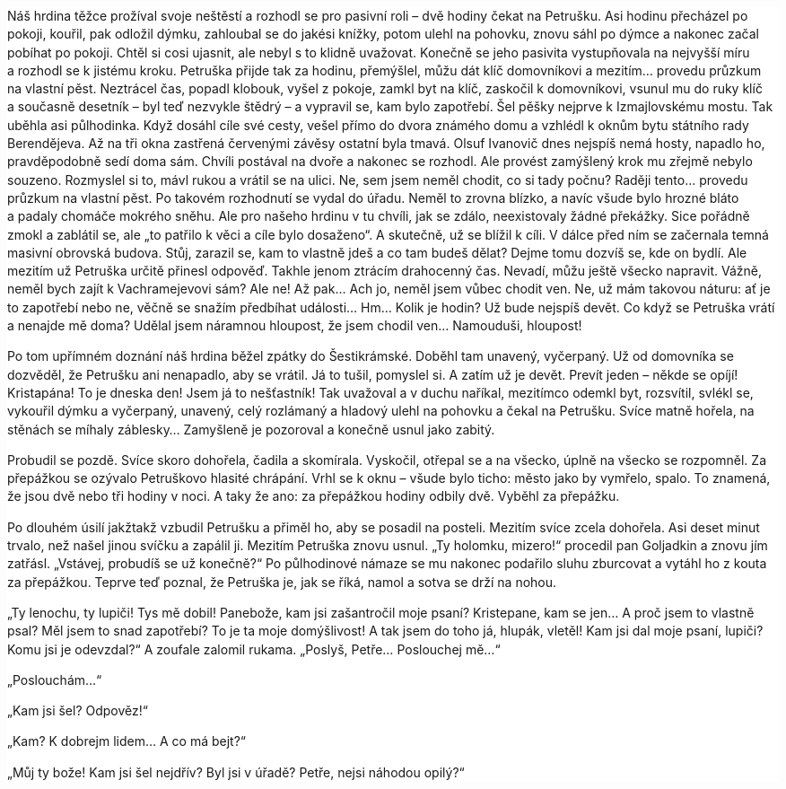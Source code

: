 Náš hrdina těžce prožíval svoje neštěstí a rozhodl se pro pasivní roli – dvě hodiny čekat na Petrušku. Asi hodinu přecházel po pokoji, kouřil, pak odložil dýmku, zahloubal se do jakési knížky, potom ulehl na pohovku, znovu sáhl po dýmce a nakonec začal pobíhat po pokoji. Chtěl si cosi ujasnit, ale nebyl s to klidně uvažovat. Konečně se jeho pasivita vystupňovala na nejvyšší míru a rozhodl se k jistému kroku. Petruška přijde tak za hodinu, přemýšlel, můžu dát klíč domovníkovi a mezitím… provedu průzkum na vlastní pěst. Neztrácel čas, popadl klobouk, vyšel z pokoje, zamkl byt na klíč, zaskočil k domovníkovi, vsunul mu do ruky klíč a současně desetník – byl teď nezvykle štědrý – a vypravil se, kam bylo zapotřebí. Šel pěšky nejprve k Izmajlovskému mostu. Tak uběhla asi půlhodinka. Když dosáhl cíle své cesty, vešel přímo do dvora známého domu a vzhlédl k oknům bytu státního rady Berendějeva. Až na tři okna zastřená červenými závěsy ostatní byla tmavá. Olsuf Ivanovič dnes nejspíš nemá hosty, napadlo ho, pravděpodobně sedí doma sám. Chvíli postával na dvoře a nakonec se rozhodl. Ale provést zamýšlený krok mu zřejmě nebylo souzeno. Rozmyslel si to, mávl rukou a vrátil se na ulici. Ne, sem jsem neměl chodit, co si tady počnu? Raději tento… provedu průzkum na vlastní pěst. Po takovém rozhodnutí se vydal do úřadu. Neměl to zrovna blízko, a navíc všude bylo hrozné bláto a padaly chomáče mokrého sněhu. Ale pro našeho hrdinu v tu chvíli, jak se zdálo, neexistovaly žádné překážky. Sice pořádně zmokl a zablátil se, ale „to patřilo k věci a cíle bylo dosaženo“. A skutečně, už se blížil k cíli. V dálce před ním se začernala temná masivní obrovská budova. Stůj, zarazil se, kam to vlastně jdeš a co tam budeš dělat? Dejme tomu dozvíš se, kde on bydlí. Ale mezitím už Petruška určitě přinesl odpověď. Takhle jenom ztrácím drahocenný čas. Nevadí, můžu ještě všecko napravit. Vážně, neměl bych zajít k Vachramejevovi sám? Ale ne! Až pak… Ach jo, neměl jsem vůbec chodit ven. Ne, už mám takovou náturu: ať je to zapotřebí nebo ne, věčně se snažím předbíhat události… Hm… Kolik je hodin? Už bude nejspíš devět. Co když se Petruška vrátí a nenajde mě doma? Udělal jsem náramnou hloupost, že jsem chodil ven… Namouduši, hloupost!

Po tom upřímném doznání náš hrdina běžel zpátky do Šestikrámské. Doběhl tam unavený, vyčerpaný. Už od domovníka se dozvěděl, že Petrušku ani nenapadlo, aby se vrátil. Já to tušil, pomyslel si. A zatím už je devět. Prevít jeden – někde se opíjí! Kristapána! To je dneska den! Jsem já to nešťastník! Tak uvažoval a v duchu naříkal, mezitímco odemkl byt, rozsvítil, svlékl se, vykouřil dýmku a vyčerpaný, unavený, celý rozlámaný a hladový ulehl na pohovku a čekal na Petrušku. Svíce matně hořela, na stěnách se míhaly záblesky… Zamyšleně je pozoroval a konečně usnul jako zabitý.

Probudil se pozdě. Svíce skoro dohořela, čadila a skomírala. Vyskočil, otřepal se a na všecko, úplně na všecko se rozpomněl. Za přepážkou se ozývalo Petruškovo hlasité chrápání. Vrhl se k oknu – všude bylo ticho: město jako by vymřelo, spalo. To znamená, že jsou dvě nebo tři hodiny v noci. A taky že ano: za přepážkou hodiny odbily dvě. Vyběhl za přepážku.

Po dlouhém úsilí jakžtakž vzbudil Petrušku a přiměl ho, aby se posadil na posteli. Mezitím svíce zcela dohořela. Asi deset minut trvalo, než našel jinou svíčku a zapálil ji. Mezitím Petruška znovu usnul. „Ty holomku, mizero!“ procedil pan Goljadkin a znovu jím zatřásl. „Vstávej, probudíš se už konečně?“ Po půlhodinové námaze se mu nakonec podařilo sluhu zburcovat a vytáhl ho z kouta za přepážkou. Teprve teď poznal, že Petruška je, jak se říká, namol a sotva se drží na nohou.

„Ty lenochu, ty lupiči! Tys mě dobil! Panebože, kam jsi zašantročil moje psaní? Kristepane, kam se jen… A proč jsem to vlastně psal? Měl jsem to snad zapotřebí? To je ta moje domýšlivost! A tak jsem do toho já, hlupák, vletěl! Kam jsi dal moje psaní, lupiči? Komu jsi je odevzdal?“ A zoufale zalomil rukama. „Poslyš, Petře… Poslouchej mě…“

„Poslouchám…“

„Kam jsi šel? Odpověz!“

„Kam? K dobrejm lidem… A co má bejt?“

„Můj ty bože! Kam jsi šel nejdřív? Byl jsi v úřadě? Petře, nejsi náhodou opilý?“
